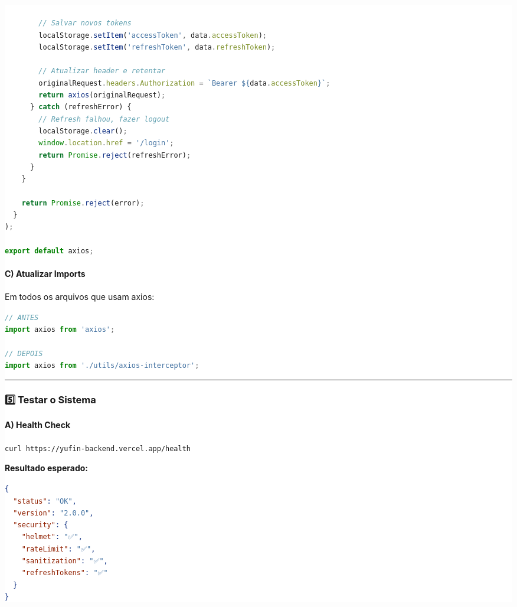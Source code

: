 ```javascript

        // Salvar novos tokens
        localStorage.setItem('accessToken', data.accessToken);
        localStorage.setItem('refreshToken', data.refreshToken);

        // Atualizar header e retentar
        originalRequest.headers.Authorization = `Bearer ${data.accessToken}`;
        return axios(originalRequest);
      } catch (refreshError) {
        // Refresh falhou, fazer logout
        localStorage.clear();
        window.location.href = '/login';
        return Promise.reject(refreshError);
      }
    }

    return Promise.reject(error);
  }
);

export default axios;
```

#### C) **Atualizar Imports**

Em todos os arquivos que usam axios:

```javascript
// ANTES
import axios from 'axios';

// DEPOIS
import axios from './utils/axios-interceptor';
```

---

### 5️⃣ **Testar o Sistema**

#### A) **Health Check**
```bash
curl https://yufin-backend.vercel.app/health
```

**Resultado esperado:**
```json
{
  "status": "OK",
  "version": "2.0.0",
  "security": {
    "helmet": "✅",
    "rateLimit": "✅",
    "sanitization": "✅",
    "refreshTokens": "✅"
  }
}
```

